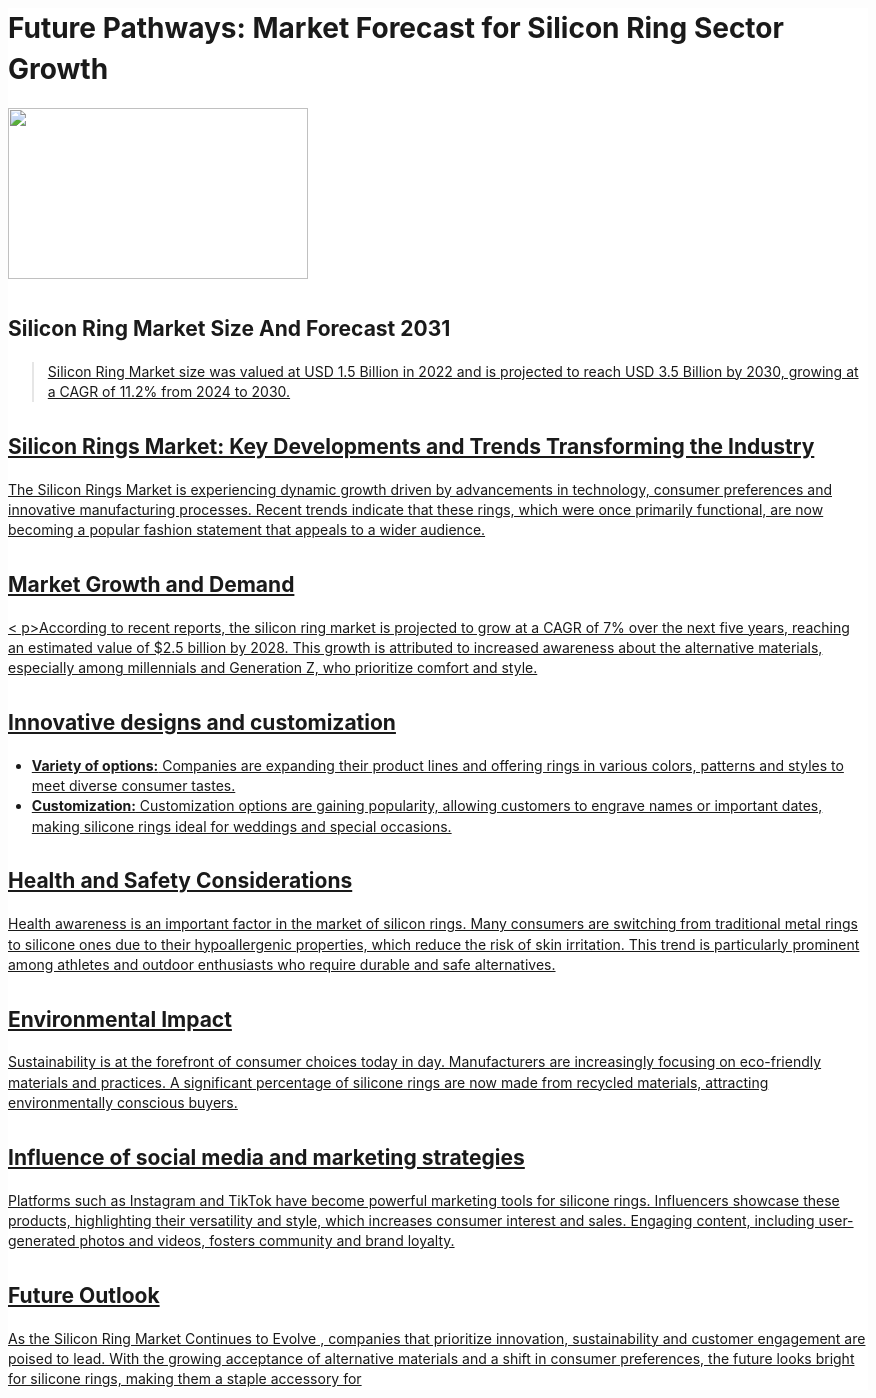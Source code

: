<h1>Future Pathways: Market Forecast for Silicon Ring Sector Growth</h1><img src="https://ffe5etoiles.com/wp-content/uploads/2025/01/MST7-300x171.png" alt="" width="300" height="171" class="aligncenter size-medium wp-image-105565" /><h2>Silicon Ring Market Size And Forecast 2031</h2><blockquote><p><p><a href="https://www.verifiedmarketreports.com/download-sample/?rid=300348&utm_source=Github&utm_medium=384" target="_blank">Silicon Ring Market size was valued at USD 1.5 Billion in 2022 and is projected to reach USD 3.5 Billion by 2030, growing at a CAGR of 11.2% from 2024 to 2030.</strong></span></p></p></blockquote><h2>Silicon Rings Market: Key Developments and Trends Transforming the Industry</h2><p>The Silicon Rings Market is experiencing dynamic growth driven by advancements in technology, consumer preferences and innovative manufacturing processes. Recent trends indicate that these rings, which were once primarily functional, are now becoming a popular fashion statement that appeals to a wider audience.</p><h2>Market Growth and Demand</h2>< p>According to recent reports, the silicon ring market is projected to grow at a CAGR of 7% over the next five years, reaching an estimated value of $2.5 billion by 2028. This growth is attributed to increased awareness about the alternative materials, especially among millennials and Generation Z, who prioritize comfort and style.</p><h2>Innovative designs and customization</h2><ul><li><strong>Variety of options:</strong > Companies are expanding their product lines and offering rings in various colors, patterns and styles to meet diverse consumer tastes.</li><li><strong>Customization:</strong> Customization options are gaining popularity, allowing customers to engrave names or important dates, making silicone rings ideal for weddings and special occasions. </li></ul><h2>Health and Safety Considerations</h2><p>Health awareness is an important factor in the market of silicon rings. Many consumers are switching from traditional metal rings to silicone ones due to their hypoallergenic properties, which reduce the risk of skin irritation. This trend is particularly prominent among athletes and outdoor enthusiasts who require durable and safe alternatives.</p><h2>Environmental Impact</h2><p>Sustainability is at the forefront of consumer choices today in day. Manufacturers are increasingly focusing on eco-friendly materials and practices. A significant percentage of silicone rings are now made from recycled materials, attracting environmentally conscious buyers.</p><h2>Influence of social media and marketing strategies</h2><p>Platforms such as Instagram and TikTok have become powerful marketing tools for silicone rings. Influencers showcase these products, highlighting their versatility and style, which increases consumer interest and sales. Engaging content, including user-generated photos and videos, fosters community and brand loyalty.</p><h2>Future Outlook</h2><p>As the Silicon Ring Market Continues to Evolve , companies that prioritize innovation, sustainability and customer engagement are poised to lead. With the growing acceptance of alternative materials and a shift in consumer preferences, the future looks bright for silicone rings, making them a staple accessory for
